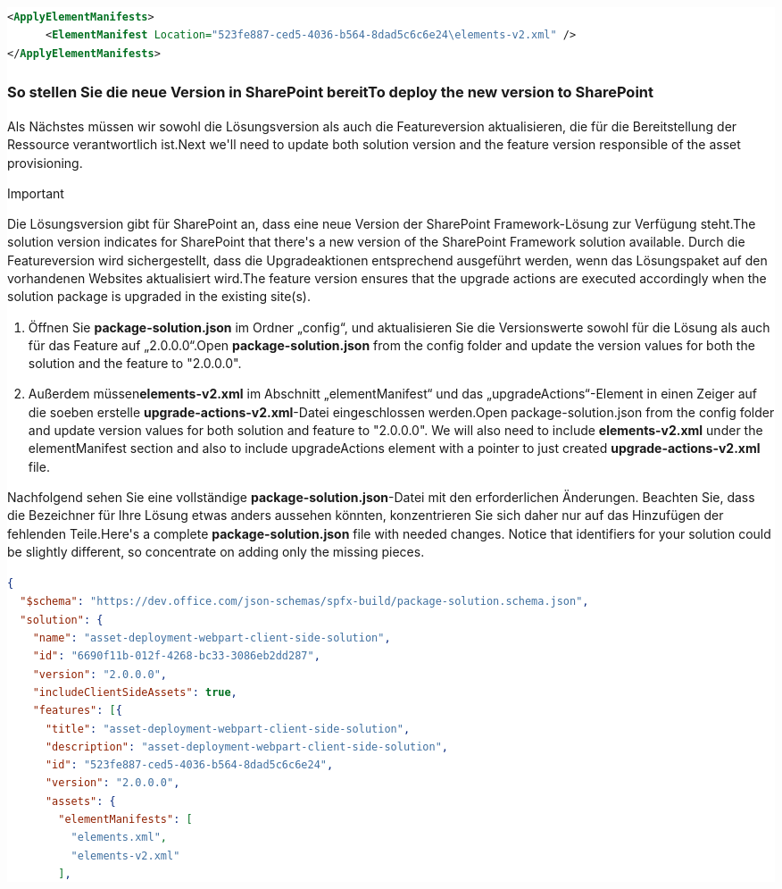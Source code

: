   ```xml
  <ApplyElementManifests>
        <ElementManifest Location="523fe887-ced5-4036-b564-8dad5c6c6e24\elements-v2.xml" />
  </ApplyElementManifests>

  ```

### <a name="to-deploy-the-new-version-to-sharepoint"></a><span data-ttu-id="ac31c-217">So stellen Sie die neue Version in SharePoint bereit</span><span class="sxs-lookup"><span data-stu-id="ac31c-217">To deploy the new version to SharePoint</span></span>

<span data-ttu-id="ac31c-218">Als Nächstes müssen wir sowohl die Lösungsversion als auch die Featureversion aktualisieren, die für die Bereitstellung der Ressource verantwortlich ist.</span><span class="sxs-lookup"><span data-stu-id="ac31c-218">Next we'll need to update both solution version and the feature version responsible of the asset provisioning.</span></span>

> [!IMPORTANT]
> <span data-ttu-id="ac31c-219">Die Lösungsversion gibt für SharePoint an, dass eine neue Version der SharePoint Framework-Lösung zur Verfügung steht.</span><span class="sxs-lookup"><span data-stu-id="ac31c-219">The solution version indicates for SharePoint that there's a new version of the SharePoint Framework solution available.</span></span> <span data-ttu-id="ac31c-220">Durch die Featureversion wird sichergestellt, dass die Upgradeaktionen entsprechend ausgeführt werden, wenn das Lösungspaket auf den vorhandenen Websites aktualisiert wird.</span><span class="sxs-lookup"><span data-stu-id="ac31c-220">The feature version ensures that the upgrade actions are executed accordingly when the solution package is upgraded in the existing site(s).</span></span>

1. <span data-ttu-id="ac31c-221">Öffnen Sie **package-solution.json** im Ordner „config“, und aktualisieren Sie die Versionswerte sowohl für die Lösung als auch für das Feature auf „2.0.0.0“.</span><span class="sxs-lookup"><span data-stu-id="ac31c-221">Open **package-solution.json** from the config folder and update the version values for both the solution and the feature to "2.0.0.0".</span></span> 

2. <span data-ttu-id="ac31c-222">Außerdem müssen**elements-v2.xml** im Abschnitt „elementManifest“ und das „upgradeActions“-Element in einen Zeiger auf die soeben erstelle **upgrade-actions-v2.xml**-Datei eingeschlossen werden.</span><span class="sxs-lookup"><span data-stu-id="ac31c-222">Open package-solution.json from the config folder and update version values for both solution and feature to "2.0.0.0". We will also need to include **elements-v2.xml** under the elementManifest section and also to include upgradeActions element with a pointer to just created **upgrade-actions-v2.xml** file.</span></span>

  <span data-ttu-id="ac31c-p118">Nachfolgend sehen Sie eine vollständige **package-solution.json**-Datei mit den erforderlichen Änderungen. Beachten Sie, dass die Bezeichner für Ihre Lösung etwas anders aussehen könnten, konzentrieren Sie sich daher nur auf das Hinzufügen der fehlenden Teile.</span><span class="sxs-lookup"><span data-stu-id="ac31c-p118">Here's a complete **package-solution.json** file with needed changes. Notice that identifiers for your solution could be slightly different, so concentrate on adding only the missing pieces.</span></span>

  ```json
  {
    "$schema": "https://dev.office.com/json-schemas/spfx-build/package-solution.schema.json",
    "solution": {
      "name": "asset-deployment-webpart-client-side-solution",
      "id": "6690f11b-012f-4268-bc33-3086eb2dd287",
      "version": "2.0.0.0",
      "includeClientSideAssets": true,
      "features": [{
        "title": "asset-deployment-webpart-client-side-solution",
        "description": "asset-deployment-webpart-client-side-solution",
        "id": "523fe887-ced5-4036-b564-8dad5c6c6e24",
        "version": "2.0.0.0",
        "assets": {
          "elementManifests": [
            "elements.xml",
            "elements-v2.xml"
          ],
  ```